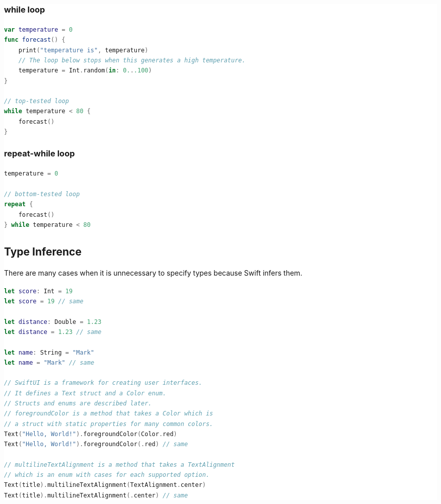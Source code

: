 ### while loop

```swift
var temperature = 0
func forecast() {
    print("temperature is", temperature)
    // The loop below stops when this generates a high temperature.
    temperature = Int.random(in: 0...100)
}

// top-tested loop
while temperature < 80 {
    forecast()
}
```

### repeat-while loop

```swift
temperature = 0

// bottom-tested loop
repeat {
    forecast()
} while temperature < 80
```

## Type Inference

There are many cases when it is unnecessary to specify types
because Swift infers them.

```swift
let score: Int = 19
let score = 19 // same

let distance: Double = 1.23
let distance = 1.23 // same

let name: String = "Mark"
let name = "Mark" // same

// SwiftUI is a framework for creating user interfaces.
// It defines a Text struct and a Color enum.
// Structs and enums are described later.
// foregroundColor is a method that takes a Color which is
// a struct with static properties for many common colors.
Text("Hello, World!").foregroundColor(Color.red)
Text("Hello, World!").foregroundColor(.red) // same

// multilineTextAlignment is a method that takes a TextAlignment
// which is an enum with cases for each supported option.
Text(title).multilineTextAlignment(TextAlignment.center)
Text(title).multilineTextAlignment(.center) // same
```

